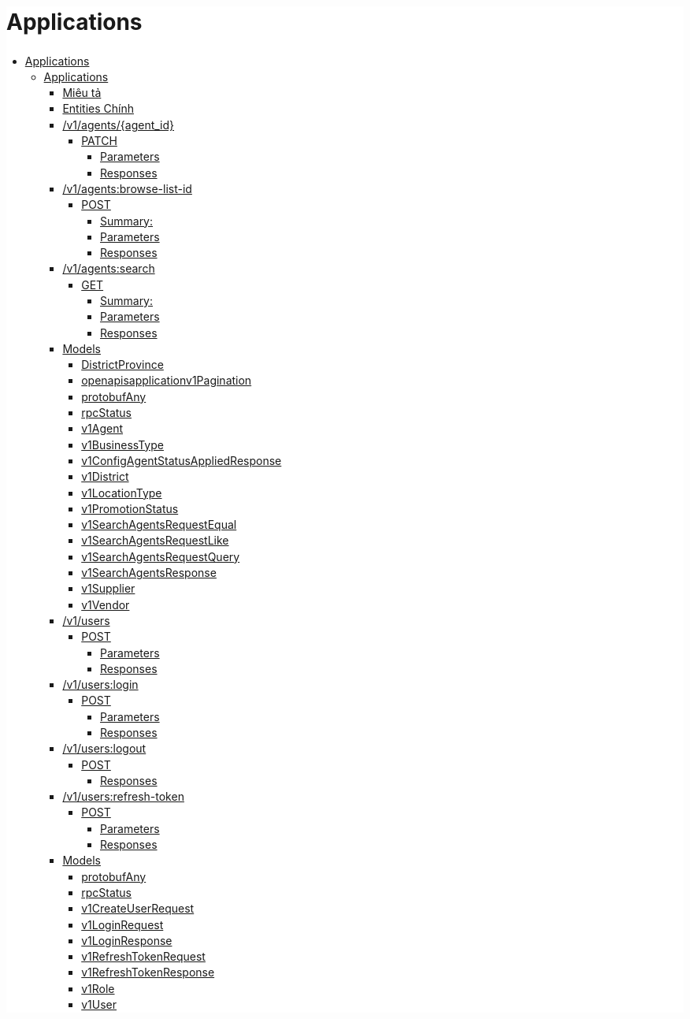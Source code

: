 
# Applications
- [Applications](#applications)
  - [Applications](#applications-1)
    - [Miêu tả](#miêu-tả)
    - [Entities Chính](#entities-chính)
    - [/v1/agents/{agent\_id}](#v1agentsagent_id)
      - [PATCH](#patch)
        - [Parameters](#parameters)
        - [Responses](#responses)
    - [/v1/agents:browse-list-id](#v1agentsbrowse-list-id)
      - [POST](#post)
        - [Summary:](#summary)
        - [Parameters](#parameters-1)
        - [Responses](#responses-1)
    - [/v1/agents:search](#v1agentssearch)
      - [GET](#get)
        - [Summary:](#summary-1)
        - [Parameters](#parameters-2)
        - [Responses](#responses-2)
    - [Models](#models)
      - [DistrictProvince](#districtprovince)
      - [openapisapplicationv1Pagination](#openapisapplicationv1pagination)
      - [protobufAny](#protobufany)
      - [rpcStatus](#rpcstatus)
      - [v1Agent](#v1agent)
      - [v1BusinessType](#v1businesstype)
      - [v1ConfigAgentStatusAppliedResponse](#v1configagentstatusappliedresponse)
      - [v1District](#v1district)
      - [v1LocationType](#v1locationtype)
      - [v1PromotionStatus](#v1promotionstatus)
      - [v1SearchAgentsRequestEqual](#v1searchagentsrequestequal)
      - [v1SearchAgentsRequestLike](#v1searchagentsrequestlike)
      - [v1SearchAgentsRequestQuery](#v1searchagentsrequestquery)
      - [v1SearchAgentsResponse](#v1searchagentsresponse)
      - [v1Supplier](#v1supplier)
      - [v1Vendor](#v1vendor)
    - [/v1/users](#v1users)
      - [POST](#post-1)
        - [Parameters](#parameters-3)
        - [Responses](#responses-3)
    - [/v1/users:login](#v1userslogin)
      - [POST](#post-2)
        - [Parameters](#parameters-4)
        - [Responses](#responses-4)
    - [/v1/users:logout](#v1userslogout)
      - [POST](#post-3)
        - [Responses](#responses-5)
    - [/v1/users:refresh-token](#v1usersrefresh-token)
      - [POST](#post-4)
        - [Parameters](#parameters-5)
        - [Responses](#responses-6)
    - [Models](#models-1)
      - [protobufAny](#protobufany-1)
      - [rpcStatus](#rpcstatus-1)
      - [v1CreateUserRequest](#v1createuserrequest)
      - [v1LoginRequest](#v1loginrequest)
      - [v1LoginResponse](#v1loginresponse)
      - [v1RefreshTokenRequest](#v1refreshtokenrequest)
      - [v1RefreshTokenResponse](#v1refreshtokenresponse)
      - [v1Role](#v1role)
      - [v1User](#v1user)
